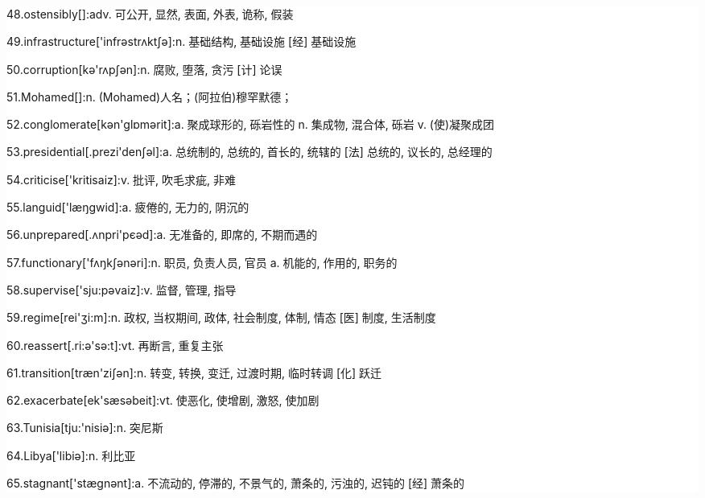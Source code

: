 48.ostensibly[]:adv. 可公开, 显然, 表面, 外表, 诡称, 假装 

49.infrastructure['infrәstrʌktʃә]:n. 基础结构, 基础设施 [经] 基础设施 

50.corruption[kә'rʌpʃәn]:n. 腐败, 堕落, 贪污 [计] 论误 

51.Mohamed[]:n. (Mohamed)人名；(阿拉伯)穆罕默德； 

52.conglomerate[kәn'glɒmәrit]:a. 聚成球形的, 砾岩性的 n. 集成物, 混合体, 砾岩 v. (使)凝聚成团 

53.presidential[.prezi'denʃәl]:a. 总统制的, 总统的, 首长的, 统辖的 [法] 总统的, 议长的, 总经理的 

54.criticise['kritisaiz]:v. 批评, 吹毛求疵, 非难 

55.languid['læŋgwid]:a. 疲倦的, 无力的, 阴沉的 

56.unprepared[.ʌnpri'pєәd]:a. 无准备的, 即席的, 不期而遇的 

57.functionary['fʌŋkʃәnәri]:n. 职员, 负责人员, 官员 a. 机能的, 作用的, 职务的 

58.supervise['sju:pәvaiz]:v. 监督, 管理, 指导 

59.regime[rei'ʒi:m]:n. 政权, 当权期间, 政体, 社会制度, 体制, 情态 [医] 制度, 生活制度 

60.reassert[.ri:ә'sә:t]:vt. 再断言, 重复主张 

61.transition[træn'ziʃәn]:n. 转变, 转换, 变迁, 过渡时期, 临时转调 [化] 跃迁 

62.exacerbate[ek'sæsәbeit]:vt. 使恶化, 使增剧, 激怒, 使加剧 

63.Tunisia[tju:'nisiә]:n. 突尼斯 

64.Libya['libiә]:n. 利比亚 

65.stagnant['stægnәnt]:a. 不流动的, 停滞的, 不景气的, 萧条的, 污浊的, 迟钝的 [经] 萧条的 

